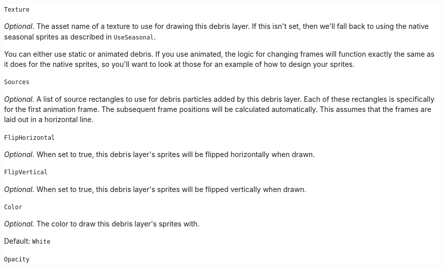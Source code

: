 </td>
</tr>
<tr>
<td><code>Texture</code></td>
<td>

*Optional.* The asset name of a texture to use for drawing this debris
layer. If this isn't set, then we'll fall back to using the native
seasonal sprites as described in `UseSeasonal`.

You can either use static or animated debris. If you use animated, the
logic for changing frames will function exactly the same as it does
for the native sprites, so you'll want to look at those for an
example of how to design your sprites.

</td>
</tr>
<tr>
<td><code>Sources</code></td>
<td>

*Optional.* A list of source rectangles to use for debris particles
added by this debris layer. Each of these rectangles is specifically
for the first animation frame. The subsequent frame positions will
be calculated automatically. This assumes that the frames are laid
out in a horizontal line.

</td>
</tr>
<tr>
<td><code>FlipHorizontal</code></td>
<td>

*Optional.* When set to true, this debris layer's sprites will be
flipped horizontally when drawn.

</td>
</tr>
<tr>
<td><code>FlipVertical</code></td>
<td>

*Optional.* When set to true, this debris layer's sprites will be
flipped vertically when drawn.

</td>
</tr>
<tr>
<td><code>Color</code></td>
<td>

*Optional.* The color to draw this debris layer's sprites with.

Default: `White`

</td>
</tr>
<tr>
<td><code>Opacity</code></td>
<td>
